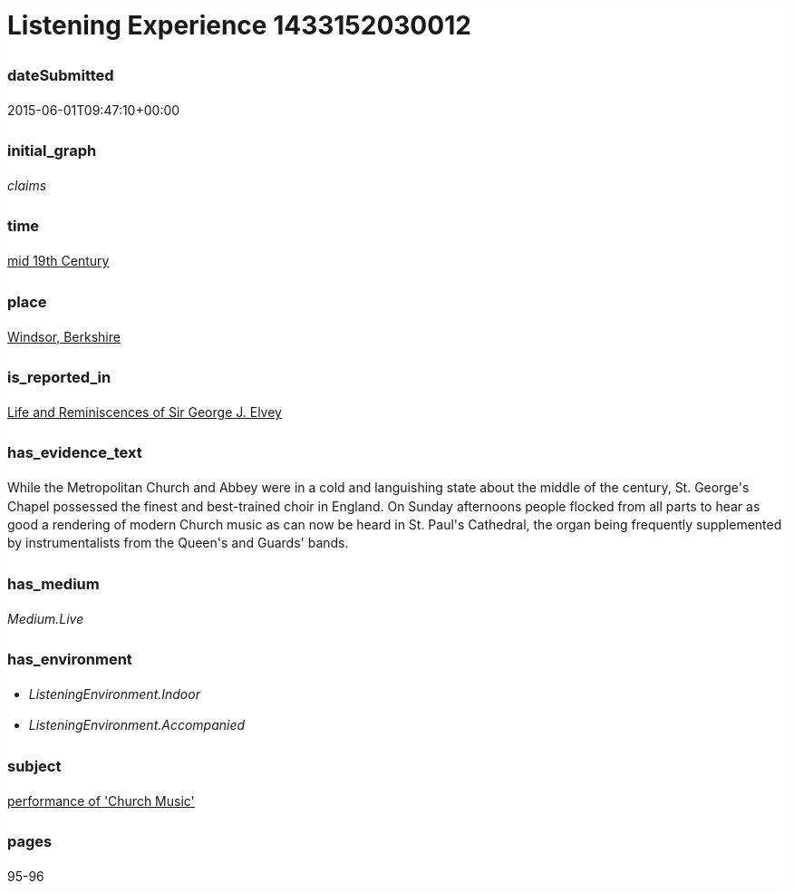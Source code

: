 # Listening Experience 1433152030012

### dateSubmitted


2015-06-01T09:47:10+00:00

### initial_graph


*claims*

### time


[mid 19th Century](#mid-19th-Century)

### place


[Windsor, Berkshire](#Windsor-Berkshire)

### is_reported_in


[Life and Reminiscences of Sir George J. Elvey](#Life-and-Reminiscences-of-Sir-George-J.-Elvey)

### has_evidence_text


While the Metropolitan Church and Abbey were in a cold and languishing state about the middle of the century, St. George's Chapel possessed the finest and best-trained choir in England. On Sunday afternoons people flocked from all
parts to hear as good a rendering of modern Church music as can now be heard in St. Paul's Cathedral, the organ being frequently supplemented by instrumentalists from the Queen's and Guards' bands. 

### has_medium


*Medium.Live*

### has_environment

 - *ListeningEnvironment.Indoor*

 - *ListeningEnvironment.Accompanied*

### subject


[performance of 'Church Music'](#performance-of-'Church-Music')

### pages


95-96
